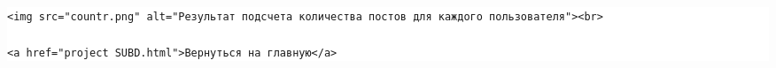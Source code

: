     <img src="countr.png" alt="Результат подсчета количества постов для каждого пользователя"><br>
    
    <a href="project SUBD.html">Вернуться на главную</a>
</div>
</body>
</html>
